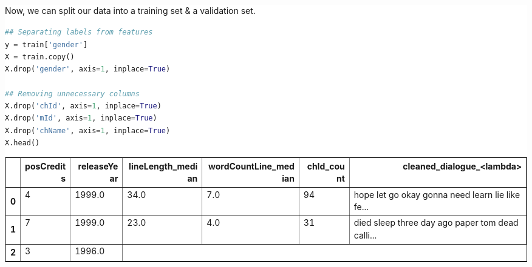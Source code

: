 Now, we can split our data into a training set & a validation set.


```python
## Separating labels from features
y = train['gender']
X = train.copy()
X.drop('gender', axis=1, inplace=True)

## Removing unnecessary columns
X.drop('chId', axis=1, inplace=True)
X.drop('mId', axis=1, inplace=True)
X.drop('chName', axis=1, inplace=True)
X.head()
```




<div>
<style scoped>
    .dataframe tbody tr th:only-of-type {
        vertical-align: middle;
    }

    .dataframe tbody tr th {
        vertical-align: top;
    }

    .dataframe thead th {
        text-align: right;
    }
</style>
<table border="1" class="dataframe">
  <thead>
    <tr style="text-align: right;">
      <th></th>
      <th>posCredits</th>
      <th>releaseYear</th>
      <th>lineLength_median</th>
      <th>wordCountLine_median</th>
      <th>chId_count</th>
      <th>cleaned_dialogue_&lt;lambda&gt;</th>
    </tr>
  </thead>
  <tbody>
    <tr>
      <th>0</th>
      <td>4</td>
      <td>1999.0</td>
      <td>34.0</td>
      <td>7.0</td>
      <td>94</td>
      <td>hope let go okay gonna need learn lie like fe...</td>
    </tr>
    <tr>
      <th>1</th>
      <td>7</td>
      <td>1999.0</td>
      <td>23.0</td>
      <td>4.0</td>
      <td>31</td>
      <td>died sleep three day ago paper tom dead  calli...</td>
    </tr>
    <tr>
      <th>2</th>
      <td>3</td>
      <td>1996.0</td>